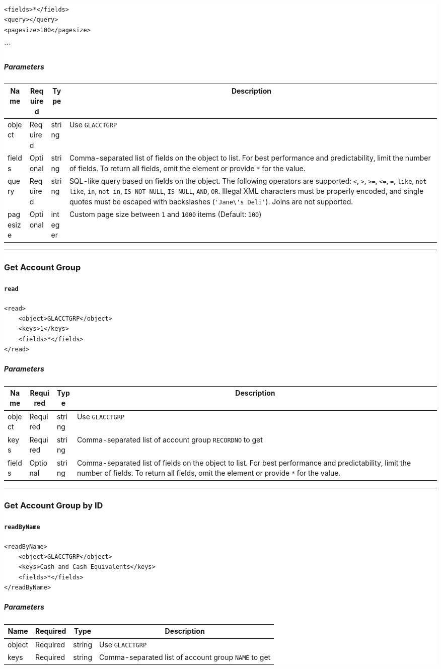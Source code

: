     <fields>*</fields>
    <query></query>
    <pagesize>100</pagesize>
</readByQuery>
```

##### Parameters

| Name | Required | Type | Description |
| --- | --- | --- | --- |
| object | Required | string | Use `GLACCTGRP` |
| fields | Optional | string | Comma-separated list of fields on the object to list. For best performance and predictability, limit the number of fields. To return all fields, omit the element or provide `*` for the value. |
| query | Required | string | SQL-like query based on fields on the object. The following operators are supported: `<`, `>`, `>=`, `<=`, `=`, `like`, `not like`, `in`, `not in`, `IS NOT NULL`, `IS NULL`, `AND`, `OR`. Illegal XML characters must be properly encoded, and single quotes must be escaped with backslashes (`'Jane\'s Deli'`). Joins are not supported. |
| pagesize | Optional | integer | Custom page size between `1` and `1000` items (Default: `100`) |

* * *

### Get Account Group

#### `read`

```
<read>
    <object>GLACCTGRP</object>
    <keys>1</keys>
    <fields>*</fields>
</read>
```

##### Parameters

| Name | Required | Type | Description |
| --- | --- | --- | --- |
| object | Required | string | Use `GLACCTGRP` |
| keys | Required | string | Comma-separated list of account group `RECORDNO` to get |
| fields | Optional | string | Comma-separated list of fields on the object to list. For best performance and predictability, limit the number of fields. To return all fields, omit the element or provide `*` for the value. |

* * *

### Get Account Group by ID

#### `readByName`

```
<readByName>
    <object>GLACCTGRP</object>
    <keys>Cash and Cash Equivalents</keys>
    <fields>*</fields>
</readByName>
```

##### Parameters

| Name | Required | Type | Description |
| --- | --- | --- | --- |
| object | Required | string | Use `GLACCTGRP` |
| keys | Required | string | Comma-separated list of account group `NAME` to get |
```